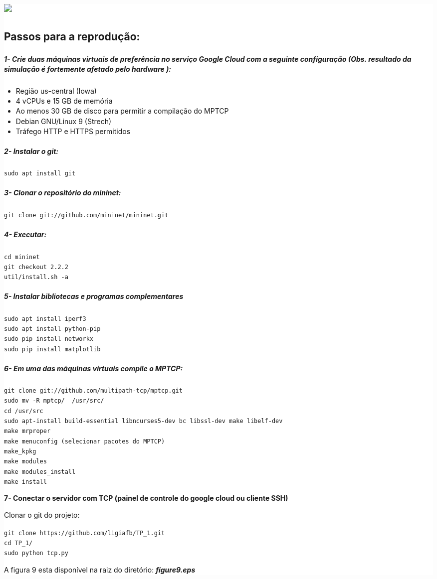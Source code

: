 <p align="left">  <img src="https://image.ibb.co/jxzO7U/figure9repro.png" border="0"></p>

## Passos para a reprodução:

##### 1- Crie duas máquinas virtuais de preferência no serviço Google Cloud com a seguinte configuração (Obs. resultado da simulação é fortemente afetado pelo hardware ):
- Região us-central (Iowa)
- 4 vCPUs e 15 GB de memória
- Ao menos 30 GB de disco para permitir a compilação do MPTCP
- Debian GNU/Linux 9 (Strech)
- Tráfego HTTP e HTTPS permitidos

##### 2- Instalar o git:
```
sudo apt install git
```
##### 3- Clonar o repositório do mininet:
```
git clone git://github.com/mininet/mininet.git
```
##### 4- Executar:
```
cd mininet
git checkout 2.2.2
util/install.sh -a
```
##### 5- Instalar bibliotecas e programas complementares
```
sudo apt install iperf3
sudo apt install python-pip
sudo pip install networkx
sudo pip install matplotlib
```
##### 6- Em uma das máquinas virtuais compile o MPTCP:
```
git clone git://github.com/multipath-tcp/mptcp.git
sudo mv -R mptcp/  /usr/src/
cd /usr/src
sudo apt-install build-essential libncurses5-dev bc libssl-dev make libelf-dev
make mrproper
make menuconfig (selecionar pacotes do MPTCP)
make_kpkg
make modules
make modules_install
make install
```
**7- Conectar o servidor com TCP (painel de controle do google cloud ou cliente SSH)**

Clonar o git do projeto:
```
git clone https://github.com/ligiafb/TP_1.git
cd TP_1/
sudo python tcp.py
```
A figura 9 esta disponível na raiz do diretório: ***figure9.eps***
